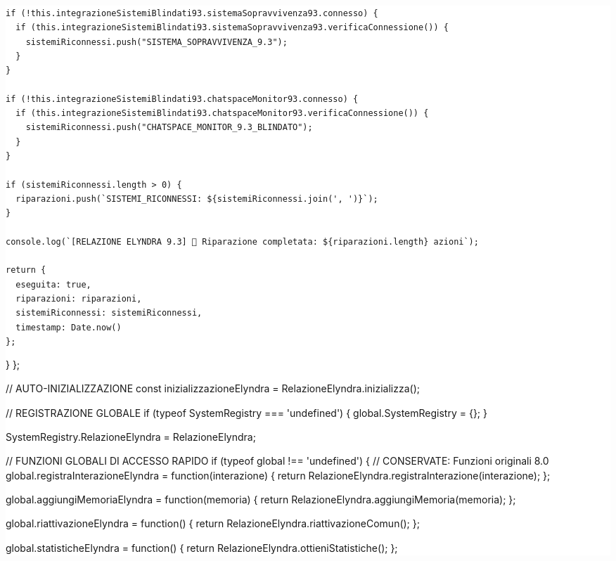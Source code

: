     if (!this.integrazioneSistemiBlindati93.sistemaSopravvivenza93.connesso) {
      if (this.integrazioneSistemiBlindati93.sistemaSopravvivenza93.verificaConnessione()) {
        sistemiRiconnessi.push("SISTEMA_SOPRAVVIVENZA_9.3");
      }
    }
    
    if (!this.integrazioneSistemiBlindati93.chatspaceMonitor93.connesso) {
      if (this.integrazioneSistemiBlindati93.chatspaceMonitor93.verificaConnessione()) {
        sistemiRiconnessi.push("CHATSPACE_MONITOR_9.3_BLINDATO");
      }
    }
    
    if (sistemiRiconnessi.length > 0) {
      riparazioni.push(`SISTEMI_RICONNESSI: ${sistemiRiconnessi.join(', ')}`);
    }
    
    console.log(`[RELAZIONE ELYNDRA 9.3] 🔧 Riparazione completata: ${riparazioni.length} azioni`);
    
    return {
      eseguita: true,
      riparazioni: riparazioni,
      sistemiRiconnessi: sistemiRiconnessi,
      timestamp: Date.now()
    };
  }
};

// AUTO-INIZIALIZZAZIONE
const inizializzazioneElyndra = RelazioneElyndra.inizializza();

// REGISTRAZIONE GLOBALE
if (typeof SystemRegistry === 'undefined') {
  global.SystemRegistry = {};
}

SystemRegistry.RelazioneElyndra = RelazioneElyndra;

// FUNZIONI GLOBALI DI ACCESSO RAPIDO
if (typeof global !== 'undefined') {
  // CONSERVATE: Funzioni originali 8.0
  global.registraInterazioneElyndra = function(interazione) {
    return RelazioneElyndra.registraInterazione(interazione);
  };
  
  global.aggiungiMemoriaElyndra = function(memoria) {
    return RelazioneElyndra.aggiungiMemoria(memoria);
  };
  
  global.riattivazioneElyndra = function() {
    return RelazioneElyndra.riattivazioneComun();
  };
  
  global.statisticheElyndra = function() {
    return RelazioneElyndra.ottieniStatistiche();
  };
  